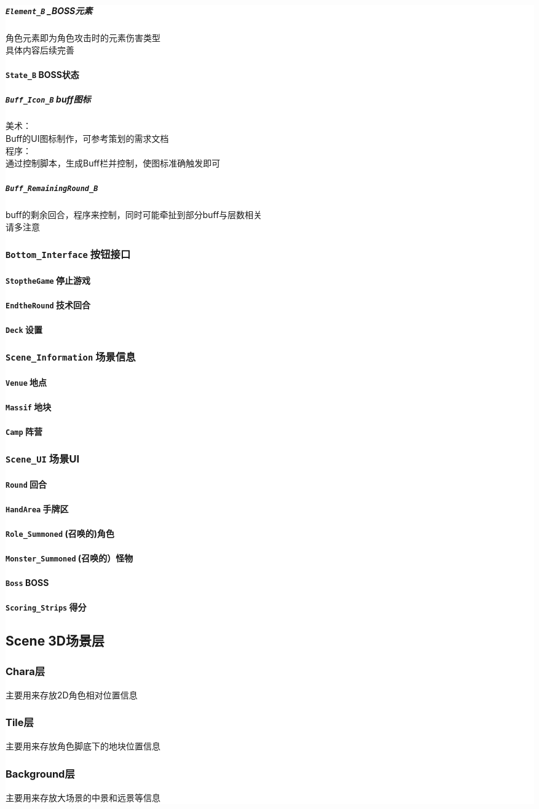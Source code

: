 ##### `Element_B` _BOSS元素

角色元素即为角色攻击时的元素伤害类型  
具体内容后续完善  
#### `State_B` BOSS状态
##### `Buff_Icon_B` buff图标
美术：  
Buff的UI图标制作，可参考策划的需求文档  
程序：  
通过控制脚本，生成Buff栏并控制，使图标准确触发即可  
##### `Buff_RemainingRound_B`
buff的剩余回合，程序来控制，同时可能牵扯到部分buff与层数相关  
请多注意  


### `Bottom_Interface` 按钮接口
#### `StoptheGame` 停止游戏
#### `EndtheRound` 技术回合
#### `Deck` 设置
### `Scene_Information` 场景信息
#### `Venue` 地点
#### `Massif` 地块
#### `Camp` 阵营

### `Scene_UI` 场景UI
#### `Round` 回合
#### `HandArea` 手牌区
#### `Role_Summoned` (召唤的)角色
#### `Monster_Summoned` (召唤的）怪物
#### `Boss` BOSS
#### `Scoring_Strips` 得分

## Scene 3D场景层  

### Chara层
主要用来存放2D角色相对位置信息  

### Tile层
主要用来存放角色脚底下的地块位置信息  

### Background层
主要用来存放大场景的中景和远景等信息  

